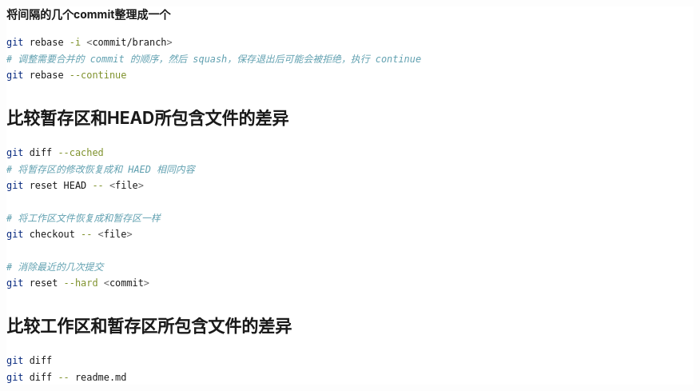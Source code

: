 **将间隔的几个commit整理成一个**

```bash
git rebase -i <commit/branch>
# 调整需要合并的 commit 的顺序，然后 squash，保存退出后可能会被拒绝，执行 continue
git rebase --continue
```

## 比较暂存区和HEAD所包含文件的差异

```bash
git diff --cached
# 将暂存区的修改恢复成和 HAED 相同内容
git reset HEAD -- <file>

# 将工作区文件恢复成和暂存区一样
git checkout -- <file>

# 消除最近的几次提交
git reset --hard <commit>
```

## 比较工作区和暂存区所包含文件的差异

```bash
git diff
git diff -- readme.md
```

